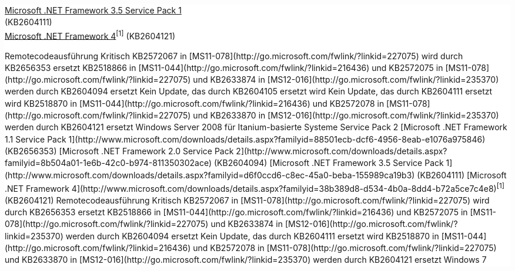 [Microsoft .NET Framework 3.5 Service Pack 1](http://www.microsoft.com/downloads/details.aspx?familyid=d6f0ccd6-c8ec-45a0-beba-155989ca19b3)  
(KB2604111)  
[Microsoft .NET Framework 4](http://www.microsoft.com/downloads/details.aspx?familyid=38b389d8-d534-4b0a-8dd4-b72a5ce7c4e8)<sup>[1]</sup>
(KB2604121)
</td>
<td style="border:1px solid black;">
Remotecodeausführung
</td>
<td style="border:1px solid black;">
Kritisch
</td>
<td style="border:1px solid black;">
KB2572067 in [MS11-078](http://go.microsoft.com/fwlink/?linkid=227075) wird durch KB2656353 ersetzt  
KB2518866 in [MS11-044](http://go.microsoft.com/fwlink/?linkid=216436) und KB2572075 in [MS11-078](http://go.microsoft.com/fwlink/?linkid=227075) und KB2633874 in [MS12-016](http://go.microsoft.com/fwlink/?linkid=235370) werden durch KB2604094 ersetzt  
Kein Update, das durch KB2604105 ersetzt wird  
Kein Update, das durch KB2604111 ersetzt wird  
KB2518870 in [MS11-044](http://go.microsoft.com/fwlink/?linkid=216436) und KB2572078 in [MS11-078](http://go.microsoft.com/fwlink/?linkid=227075) und KB2633870 in [MS12-016](http://go.microsoft.com/fwlink/?linkid=235370) werden durch KB2604121 ersetzt
</td>
</tr>
<tr class="alternateRow">
<td style="border:1px solid black;">
Windows Server 2008 für Itanium-basierte Systeme Service Pack 2
</td>
<td style="border:1px solid black;">
[Microsoft .NET Framework 1.1 Service Pack 1](http://www.microsoft.com/downloads/details.aspx?familyid=88501ecb-dcf6-4956-8eab-e1076a975846)  
(KB2656353)  
[Microsoft .NET Framework 2.0 Service Pack 2](http://www.microsoft.com/downloads/details.aspx?familyid=8b504a01-1e6b-42c0-b974-811350302ace)  
(KB2604094)  
[Microsoft .NET Framework 3.5 Service Pack 1](http://www.microsoft.com/downloads/details.aspx?familyid=d6f0ccd6-c8ec-45a0-beba-155989ca19b3)  
(KB2604111)  
[Microsoft .NET Framework 4](http://www.microsoft.com/downloads/details.aspx?familyid=38b389d8-d534-4b0a-8dd4-b72a5ce7c4e8)<sup>[1]</sup>
(KB2604121)
</td>
<td style="border:1px solid black;">
Remotecodeausführung
</td>
<td style="border:1px solid black;">
Kritisch
</td>
<td style="border:1px solid black;">
KB2572067 in [MS11-078](http://go.microsoft.com/fwlink/?linkid=227075) wird durch KB2656353 ersetzt  
KB2518866 in [MS11-044](http://go.microsoft.com/fwlink/?linkid=216436) und KB2572075 in [MS11-078](http://go.microsoft.com/fwlink/?linkid=227075) und KB2633874 in [MS12-016](http://go.microsoft.com/fwlink/?linkid=235370) werden durch KB2604094 ersetzt  
Kein Update, das durch KB2604111 ersetzt wird  
KB2518870 in [MS11-044](http://go.microsoft.com/fwlink/?linkid=216436) und KB2572078 in [MS11-078](http://go.microsoft.com/fwlink/?linkid=227075) und KB2633870 in [MS12-016](http://go.microsoft.com/fwlink/?linkid=235370) werden durch KB2604121 ersetzt
</td>
</tr>
<tr>
<th colspan="5" style="border:1px solid black;">
Windows 7
</th>